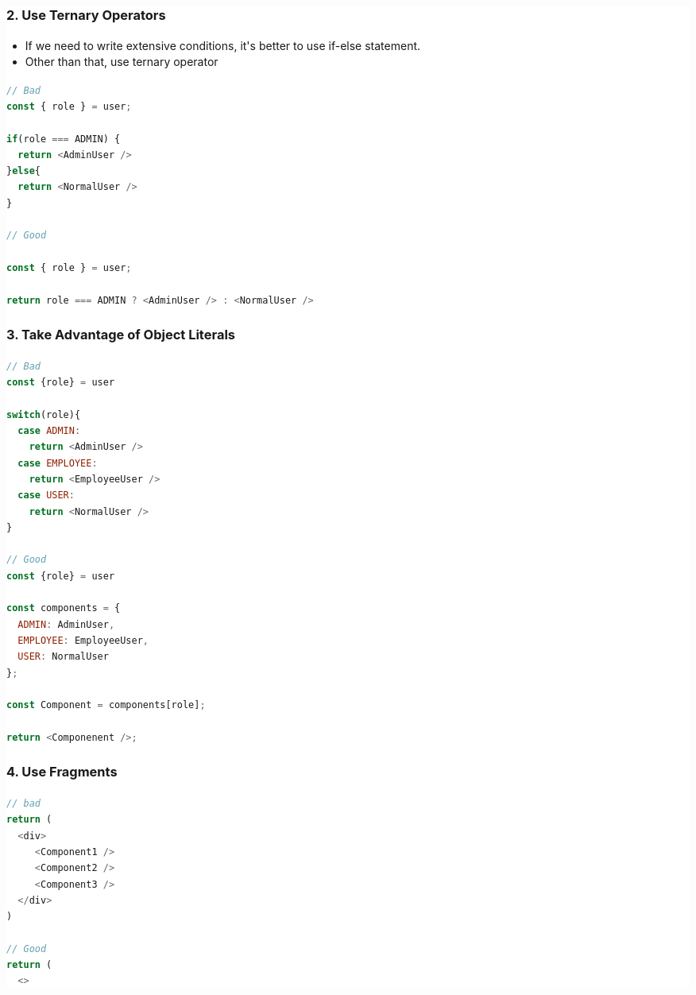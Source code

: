 ### 2. Use Ternary Operators
- If we need to write extensive conditions, it's better to use if-else statement.
- Other than that, use ternary operator
```javascript
// Bad
const { role } = user;

if(role === ADMIN) {
  return <AdminUser />
}else{
  return <NormalUser />
} 

// Good

const { role } = user;

return role === ADMIN ? <AdminUser /> : <NormalUser />
```


### 3. Take Advantage of Object Literals
```javascript
// Bad
const {role} = user

switch(role){
  case ADMIN:
    return <AdminUser />
  case EMPLOYEE:
    return <EmployeeUser />
  case USER:
    return <NormalUser />
}

// Good
const {role} = user

const components = {
  ADMIN: AdminUser,
  EMPLOYEE: EmployeeUser,
  USER: NormalUser
};

const Component = components[role];

return <Componenent />;
```

### 4. Use Fragments

```javascript
// bad
return (
  <div>
     <Component1 />
     <Component2 />
     <Component3 />
  </div>  
)

// Good
return (
  <>
```